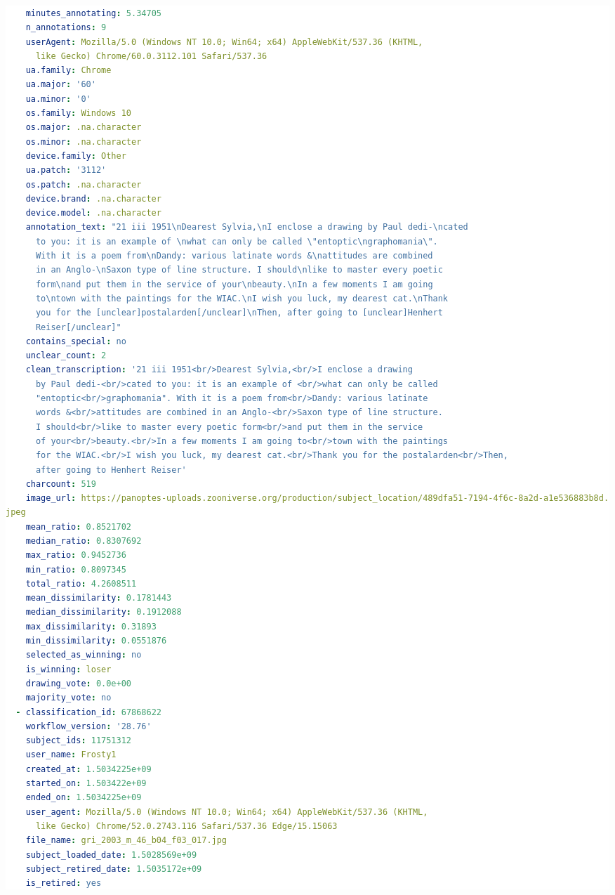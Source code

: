 ```yaml
    minutes_annotating: 5.34705
    n_annotations: 9
    userAgent: Mozilla/5.0 (Windows NT 10.0; Win64; x64) AppleWebKit/537.36 (KHTML,
      like Gecko) Chrome/60.0.3112.101 Safari/537.36
    ua.family: Chrome
    ua.major: '60'
    ua.minor: '0'
    os.family: Windows 10
    os.major: .na.character
    os.minor: .na.character
    device.family: Other
    ua.patch: '3112'
    os.patch: .na.character
    device.brand: .na.character
    device.model: .na.character
    annotation_text: "21 iii 1951\nDearest Sylvia,\nI enclose a drawing by Paul dedi-\ncated
      to you: it is an example of \nwhat can only be called \"entoptic\ngraphomania\".
      With it is a poem from\nDandy: various latinate words &\nattitudes are combined
      in an Anglo-\nSaxon type of line structure. I should\nlike to master every poetic
      form\nand put them in the service of your\nbeauty.\nIn a few moments I am going
      to\ntown with the paintings for the WIAC.\nI wish you luck, my dearest cat.\nThank
      you for the [unclear]postalarden[/unclear]\nThen, after going to [unclear]Henhert
      Reiser[/unclear]"
    contains_special: no
    unclear_count: 2
    clean_transcription: '21 iii 1951<br/>Dearest Sylvia,<br/>I enclose a drawing
      by Paul dedi-<br/>cated to you: it is an example of <br/>what can only be called
      "entoptic<br/>graphomania". With it is a poem from<br/>Dandy: various latinate
      words &<br/>attitudes are combined in an Anglo-<br/>Saxon type of line structure.
      I should<br/>like to master every poetic form<br/>and put them in the service
      of your<br/>beauty.<br/>In a few moments I am going to<br/>town with the paintings
      for the WIAC.<br/>I wish you luck, my dearest cat.<br/>Thank you for the postalarden<br/>Then,
      after going to Henhert Reiser'
    charcount: 519
    image_url: https://panoptes-uploads.zooniverse.org/production/subject_location/489dfa51-7194-4f6c-8a2d-a1e536883b8d.jpeg
    mean_ratio: 0.8521702
    median_ratio: 0.8307692
    max_ratio: 0.9452736
    min_ratio: 0.8097345
    total_ratio: 4.2608511
    mean_dissimilarity: 0.1781443
    median_dissimilarity: 0.1912088
    max_dissimilarity: 0.31893
    min_dissimilarity: 0.0551876
    selected_as_winning: no
    is_winning: loser
    drawing_vote: 0.0e+00
    majority_vote: no
  - classification_id: 67868622
    workflow_version: '28.76'
    subject_ids: 11751312
    user_name: Frosty1
    created_at: 1.5034225e+09
    started_on: 1.503422e+09
    ended_on: 1.5034225e+09
    user_agent: Mozilla/5.0 (Windows NT 10.0; Win64; x64) AppleWebKit/537.36 (KHTML,
      like Gecko) Chrome/52.0.2743.116 Safari/537.36 Edge/15.15063
    file_name: gri_2003_m_46_b04_f03_017.jpg
    subject_loaded_date: 1.5028569e+09
    subject_retired_date: 1.5035172e+09
    is_retired: yes
```